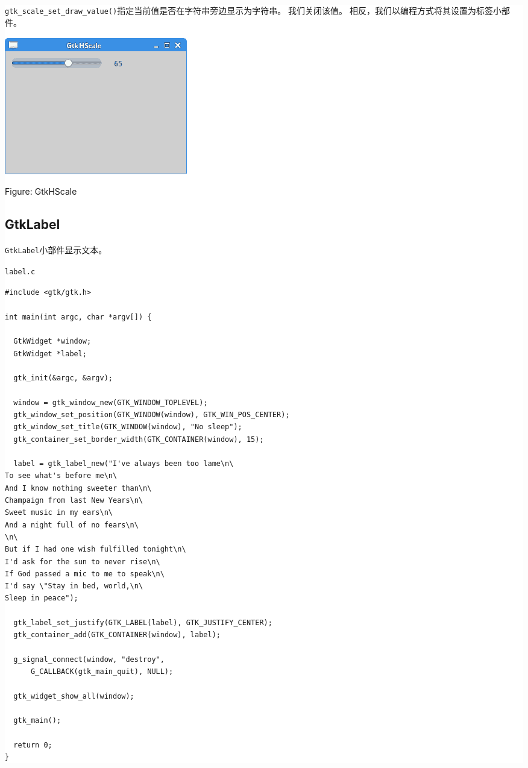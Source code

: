 `gtk_scale_set_draw_value()`指定当前值是否在字符串旁边显示为字符串。 我们关闭该值。 相反，我们以编程方式将其设置为标签小部件。

![GtkHScale](img/38604849aa6820753dba42c1234b86bf.jpg)

Figure: GtkHScale

## GtkLabel

`GtkLabel`小部件显示文本。

`label.c`

```
#include <gtk/gtk.h>

int main(int argc, char *argv[]) {

  GtkWidget *window;
  GtkWidget *label;

  gtk_init(&argc, &argv);

  window = gtk_window_new(GTK_WINDOW_TOPLEVEL);
  gtk_window_set_position(GTK_WINDOW(window), GTK_WIN_POS_CENTER);
  gtk_window_set_title(GTK_WINDOW(window), "No sleep");
  gtk_container_set_border_width(GTK_CONTAINER(window), 15);

  label = gtk_label_new("I've always been too lame\n\
To see what's before me\n\
And I know nothing sweeter than\n\
Champaign from last New Years\n\
Sweet music in my ears\n\
And a night full of no fears\n\
\n\
But if I had one wish fulfilled tonight\n\
I'd ask for the sun to never rise\n\
If God passed a mic to me to speak\n\
I'd say \"Stay in bed, world,\n\
Sleep in peace");

  gtk_label_set_justify(GTK_LABEL(label), GTK_JUSTIFY_CENTER);
  gtk_container_add(GTK_CONTAINER(window), label);

  g_signal_connect(window, "destroy",
      G_CALLBACK(gtk_main_quit), NULL);

  gtk_widget_show_all(window);

  gtk_main();

  return 0;
}

```